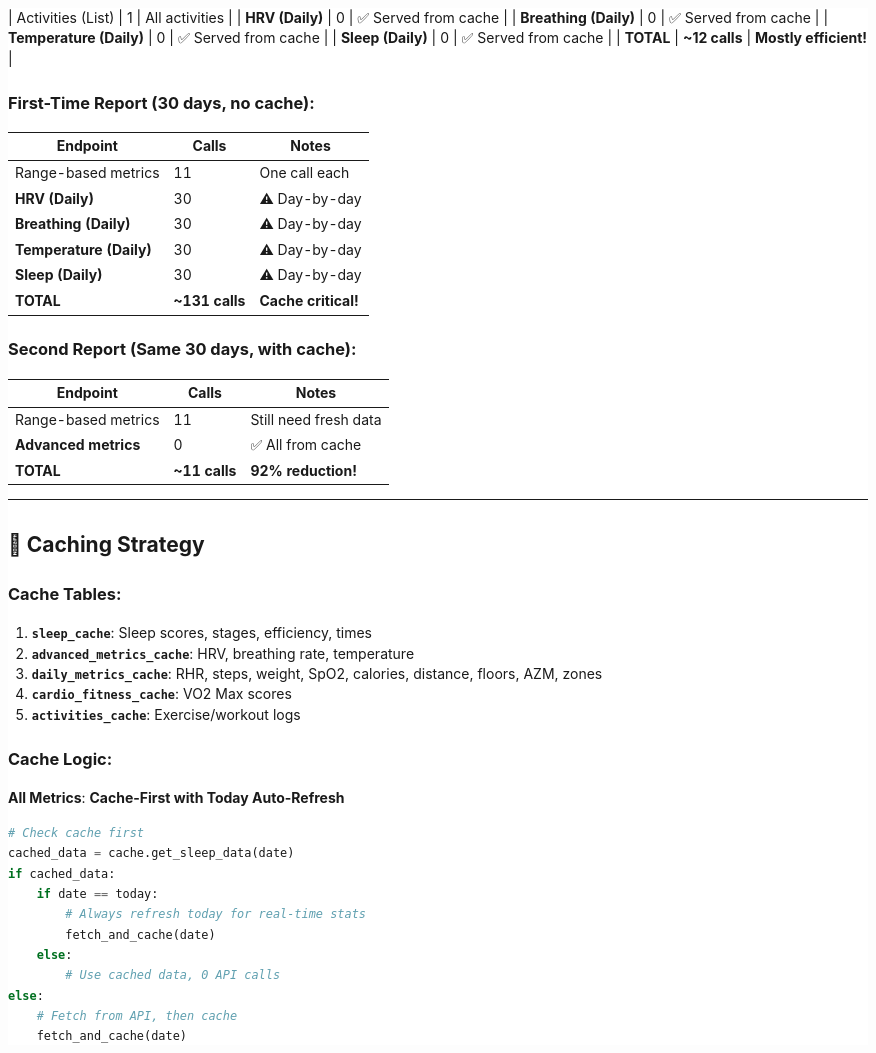 | Activities (List) | 1 | All activities |
| **HRV (Daily)** | 0 | ✅ Served from cache |
| **Breathing (Daily)** | 0 | ✅ Served from cache |
| **Temperature (Daily)** | 0 | ✅ Served from cache |
| **Sleep (Daily)** | 0 | ✅ Served from cache |
| **TOTAL** | **~12 calls** | **Mostly efficient!** |

### First-Time Report (30 days, no cache):

| Endpoint | Calls | Notes |
|----------|-------|-------|
| Range-based metrics | 11 | One call each |
| **HRV (Daily)** | 30 | ⚠️ Day-by-day |
| **Breathing (Daily)** | 30 | ⚠️ Day-by-day |
| **Temperature (Daily)** | 30 | ⚠️ Day-by-day |
| **Sleep (Daily)** | 30 | ⚠️ Day-by-day |
| **TOTAL** | **~131 calls** | **Cache critical!** |

### Second Report (Same 30 days, with cache):

| Endpoint | Calls | Notes |
|----------|-------|-------|
| Range-based metrics | 11 | Still need fresh data |
| **Advanced metrics** | 0 | ✅ All from cache |
| **TOTAL** | **~11 calls** | **92% reduction!** |

---

## 💾 Caching Strategy

### Cache Tables:

1. **`sleep_cache`**: Sleep scores, stages, efficiency, times
2. **`advanced_metrics_cache`**: HRV, breathing rate, temperature
3. **`daily_metrics_cache`**: RHR, steps, weight, SpO2, calories, distance, floors, AZM, zones
4. **`cardio_fitness_cache`**: VO2 Max scores
5. **`activities_cache`**: Exercise/workout logs

### Cache Logic:

**All Metrics**: **Cache-First with Today Auto-Refresh**
```python
# Check cache first
cached_data = cache.get_sleep_data(date)
if cached_data:
    if date == today:
        # Always refresh today for real-time stats
        fetch_and_cache(date)
    else:
        # Use cached data, 0 API calls
else:
    # Fetch from API, then cache
    fetch_and_cache(date)
```